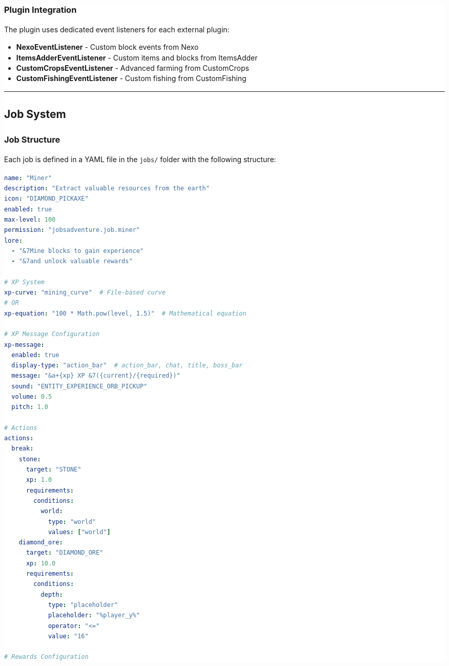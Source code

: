 ### Plugin Integration

The plugin uses dedicated event listeners for each external plugin:
- **NexoEventListener** - Custom block events from Nexo
- **ItemsAdderEventListener** - Custom items and blocks from ItemsAdder
- **CustomCropsEventListener** - Advanced farming from CustomCrops
- **CustomFishingEventListener** - Custom fishing from CustomFishing

---

## Job System

### Job Structure

Each job is defined in a YAML file in the `jobs/` folder with the following structure:

```yaml
name: "Miner"
description: "Extract valuable resources from the earth"
icon: "DIAMOND_PICKAXE"
enabled: true
max-level: 100
permission: "jobsadventure.job.miner"
lore:
  - "&7Mine blocks to gain experience"
  - "&7and unlock valuable rewards"

# XP System
xp-curve: "mining_curve"  # File-based curve
# OR
xp-equation: "100 * Math.pow(level, 1.5)"  # Mathematical equation

# XP Message Configuration
xp-message:
  enabled: true
  display-type: "action_bar"  # action_bar, chat, title, boss_bar
  message: "&a+{xp} XP &7({current}/{required})"
  sound: "ENTITY_EXPERIENCE_ORB_PICKUP"
  volume: 0.5
  pitch: 1.0

# Actions
actions:
  break:
    stone:
      target: "STONE"
      xp: 1.0
      requirements:
        conditions:
          world:
            type: "world"
            values: ["world"]
    diamond_ore:
      target: "DIAMOND_ORE"
      xp: 10.0
      requirements:
        conditions:
          depth:
            type: "placeholder"
            placeholder: "%player_y%"
            operator: "<="
            value: "16"

# Rewards Configuration
```